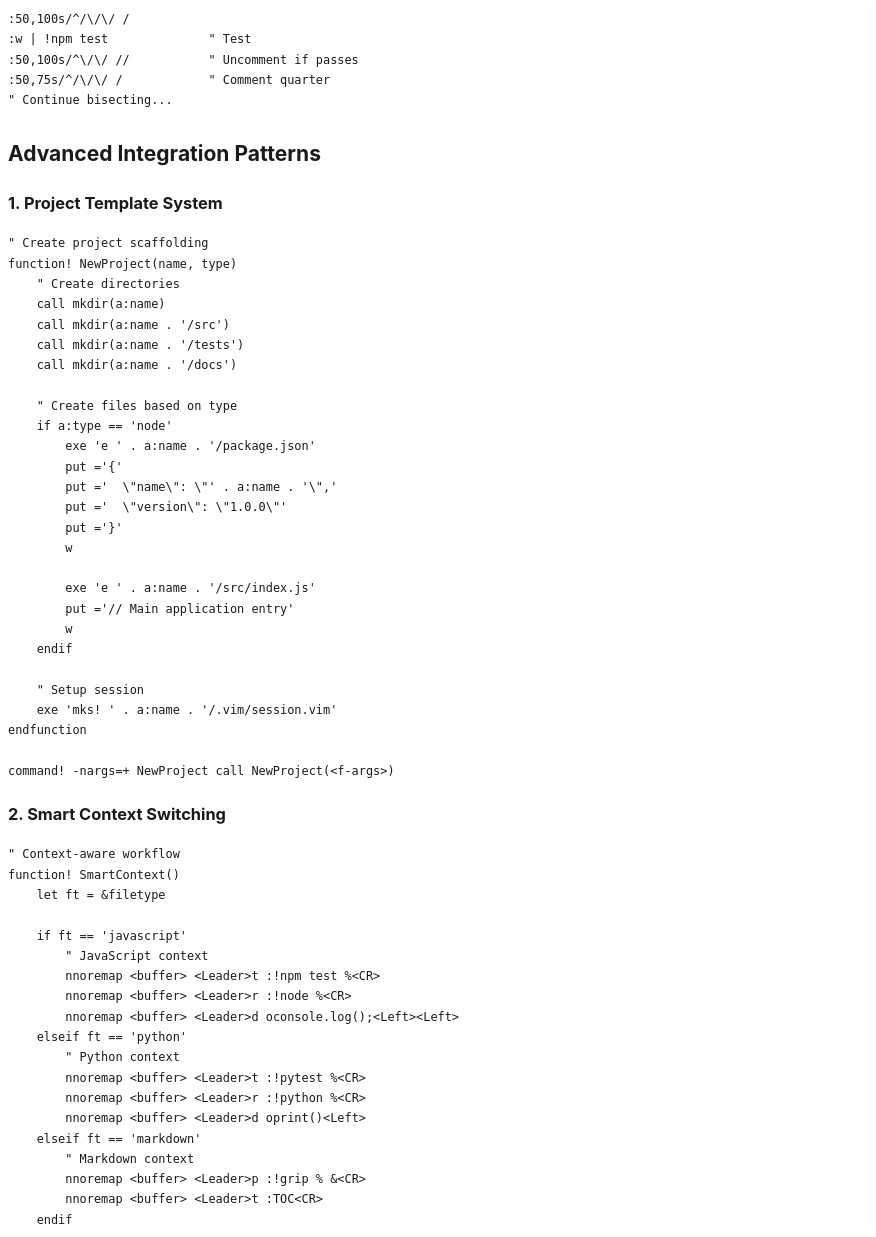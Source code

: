 ```vim
:50,100s/^/\/\/ /
:w | !npm test              " Test
:50,100s/^\/\/ //           " Uncomment if passes
:50,75s/^/\/\/ /            " Comment quarter
" Continue bisecting...
```

## Advanced Integration Patterns

### 1. Project Template System

```vim
" Create project scaffolding
function! NewProject(name, type)
    " Create directories
    call mkdir(a:name)
    call mkdir(a:name . '/src')
    call mkdir(a:name . '/tests')
    call mkdir(a:name . '/docs')

    " Create files based on type
    if a:type == 'node'
        exe 'e ' . a:name . '/package.json'
        put ='{'
        put ='  \"name\": \"' . a:name . '\",'
        put ='  \"version\": \"1.0.0\"'
        put ='}'
        w

        exe 'e ' . a:name . '/src/index.js'
        put ='// Main application entry'
        w
    endif

    " Setup session
    exe 'mks! ' . a:name . '/.vim/session.vim'
endfunction

command! -nargs=+ NewProject call NewProject(<f-args>)
```

### 2. Smart Context Switching

```vim
" Context-aware workflow
function! SmartContext()
    let ft = &filetype

    if ft == 'javascript'
        " JavaScript context
        nnoremap <buffer> <Leader>t :!npm test %<CR>
        nnoremap <buffer> <Leader>r :!node %<CR>
        nnoremap <buffer> <Leader>d oconsole.log();<Left><Left>
    elseif ft == 'python'
        " Python context
        nnoremap <buffer> <Leader>t :!pytest %<CR>
        nnoremap <buffer> <Leader>r :!python %<CR>
        nnoremap <buffer> <Leader>d oprint()<Left>
    elseif ft == 'markdown'
        " Markdown context
        nnoremap <buffer> <Leader>p :!grip % &<CR>
        nnoremap <buffer> <Leader>t :TOC<CR>
    endif
```